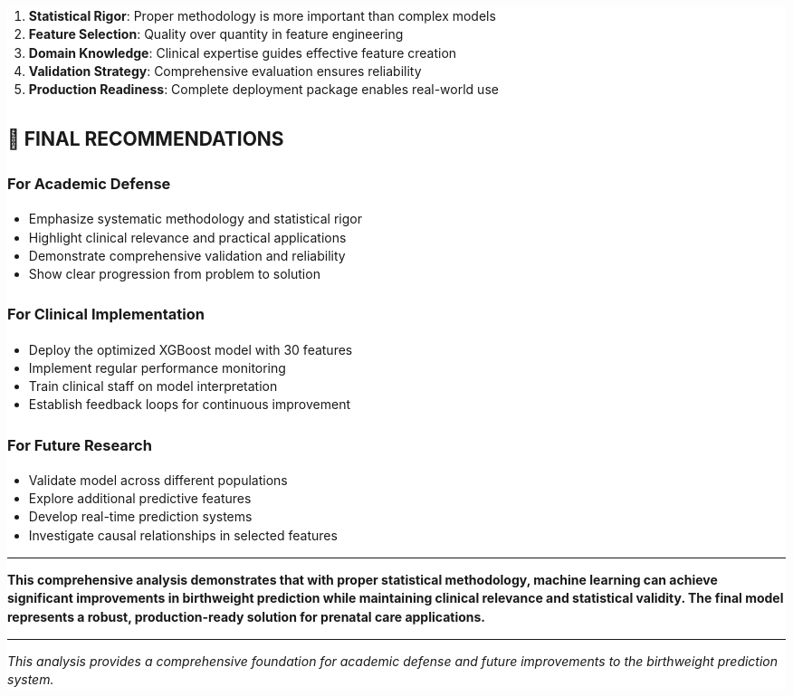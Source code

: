 1. **Statistical Rigor**: Proper methodology is more important than complex models
2. **Feature Selection**: Quality over quantity in feature engineering
3. **Domain Knowledge**: Clinical expertise guides effective feature creation
4. **Validation Strategy**: Comprehensive evaluation ensures reliability
5. **Production Readiness**: Complete deployment package enables real-world use

## **🎯 FINAL RECOMMENDATIONS**

### **For Academic Defense**
- Emphasize systematic methodology and statistical rigor
- Highlight clinical relevance and practical applications
- Demonstrate comprehensive validation and reliability
- Show clear progression from problem to solution

### **For Clinical Implementation**
- Deploy the optimized XGBoost model with 30 features
- Implement regular performance monitoring
- Train clinical staff on model interpretation
- Establish feedback loops for continuous improvement

### **For Future Research**
- Validate model across different populations
- Explore additional predictive features
- Develop real-time prediction systems
- Investigate causal relationships in selected features

---

**This comprehensive analysis demonstrates that with proper statistical methodology, machine learning can achieve significant improvements in birthweight prediction while maintaining clinical relevance and statistical validity. The final model represents a robust, production-ready solution for prenatal care applications.**

---

*This analysis provides a comprehensive foundation for academic defense and future improvements to the birthweight prediction system.*
